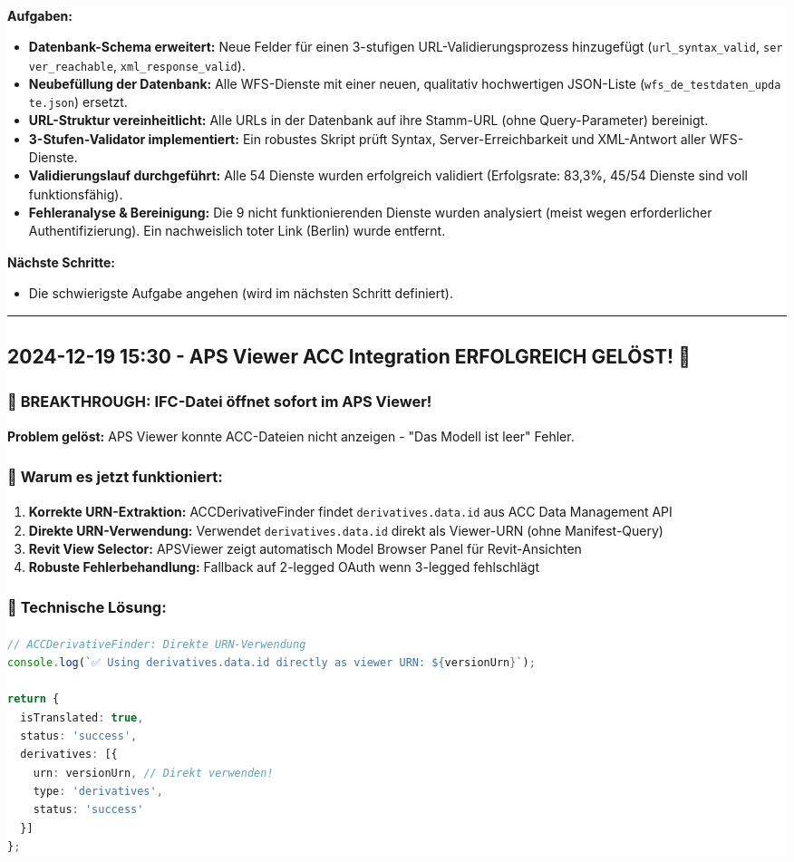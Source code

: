 **Aufgaben:**
- **Datenbank-Schema erweitert:** Neue Felder für einen 3-stufigen URL-Validierungsprozess hinzugefügt (`url_syntax_valid`, `server_reachable`, `xml_response_valid`).
- **Neubefüllung der Datenbank:** Alle WFS-Dienste mit einer neuen, qualitativ hochwertigen JSON-Liste (`wfs_de_testdaten_update.json`) ersetzt.
- **URL-Struktur vereinheitlicht:** Alle URLs in der Datenbank auf ihre Stamm-URL (ohne Query-Parameter) bereinigt.
- **3-Stufen-Validator implementiert:** Ein robustes Skript prüft Syntax, Server-Erreichbarkeit und XML-Antwort aller WFS-Dienste.
- **Validierungslauf durchgeführt:** Alle 54 Dienste wurden erfolgreich validiert (Erfolgsrate: 83,3%, 45/54 Dienste sind voll funktionsfähig).
- **Fehleranalyse & Bereinigung:** Die 9 nicht funktionierenden Dienste wurden analysiert (meist wegen erforderlicher Authentifizierung). Ein nachweislich toter Link (Berlin) wurde entfernt.

**Nächste Schritte:**
- Die schwierigste Aufgabe angehen (wird im nächsten Schritt definiert).

---

## 2024-12-19 15:30 - APS Viewer ACC Integration ERFOLGREICH GELÖST! 🎉

### 🎯 **BREAKTHROUGH: IFC-Datei öffnet sofort im APS Viewer!**

**Problem gelöst:** APS Viewer konnte ACC-Dateien nicht anzeigen - "Das Modell ist leer" Fehler.

### 🔧 **Warum es jetzt funktioniert:**

1. **Korrekte URN-Extraktion:** ACCDerivativeFinder findet `derivatives.data.id` aus ACC Data Management API
2. **Direkte URN-Verwendung:** Verwendet `derivatives.data.id` direkt als Viewer-URN (ohne Manifest-Query)
3. **Revit View Selector:** APSViewer zeigt automatisch Model Browser Panel für Revit-Ansichten
4. **Robuste Fehlerbehandlung:** Fallback auf 2-legged OAuth wenn 3-legged fehlschlägt

### 🚀 **Technische Lösung:**

```typescript
// ACCDerivativeFinder: Direkte URN-Verwendung
console.log(`✅ Using derivatives.data.id directly as viewer URN: ${versionUrn}`);

return {
  isTranslated: true,
  status: 'success',
  derivatives: [{
    urn: versionUrn, // Direkt verwenden!
    type: 'derivatives',
    status: 'success'
  }]
};
```
